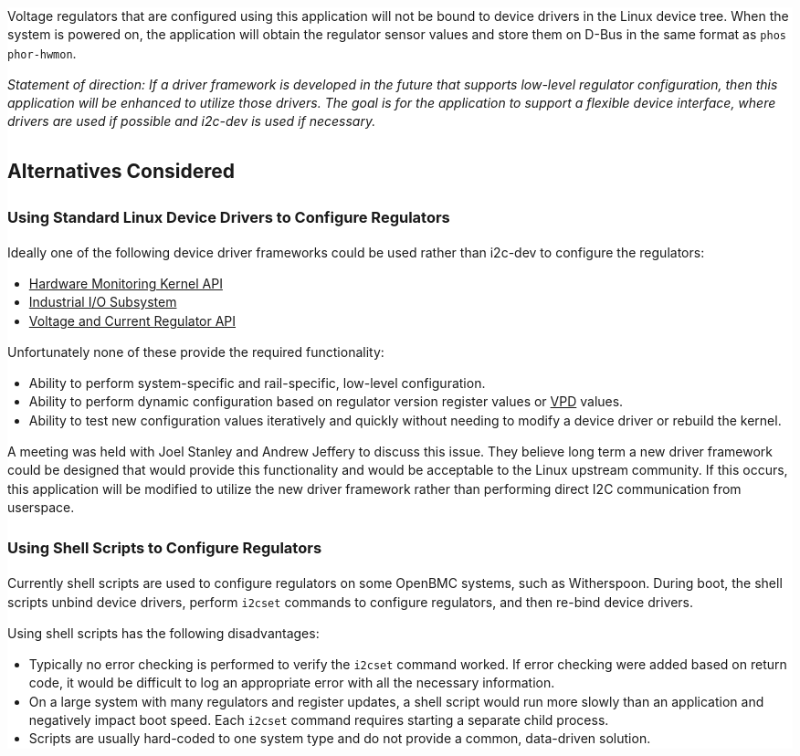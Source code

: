 Voltage regulators that are configured using this application will not be bound
to device drivers in the Linux device tree.  When the system is powered on, the
application will obtain the regulator sensor values and store them on D-Bus in
the same format as `phosphor-hwmon`.

*Statement of direction: If a driver framework is developed in the future that
supports low-level regulator configuration, then this application will be
enhanced to utilize those drivers.  The goal is for the application to support
a flexible device interface, where drivers are used if possible and i2c-dev is
used if necessary.*


## Alternatives Considered

### Using Standard Linux Device Drivers to Configure Regulators
Ideally one of the following device driver frameworks could be used rather than
i2c-dev to configure the regulators:
* [Hardware Monitoring Kernel API][5]
* [Industrial I/O Subsystem][6]
* [Voltage and Current Regulator API][7]

Unfortunately none of these provide the required functionality:
* Ability to perform system-specific and rail-specific, low-level
  configuration.
* Ability to perform dynamic configuration based on regulator version register
  values or [VPD][2] values.
* Ability to test new configuration values iteratively and quickly without
  needing to modify a device driver or rebuild the kernel.

A meeting was held with Joel Stanley and Andrew Jeffery to discuss this issue.
They believe long term a new driver framework could be designed that would
provide this functionality and would be acceptable to the Linux upstream
community.  If this occurs, this application will be modified to utilize the
new driver framework rather than performing direct I2C communication from
userspace.

### Using Shell Scripts to Configure Regulators
Currently shell scripts are used to configure regulators on some OpenBMC
systems, such as Witherspoon.  During boot, the shell scripts unbind device
drivers, perform `i2cset` commands to configure regulators, and then re-bind
device drivers.

Using shell scripts has the following disadvantages:
* Typically no error checking is performed to verify the `i2cset` command
  worked.  If error checking were added based on return code, it would be
  difficult to log an appropriate error with all the necessary information.
* On a large system with many regulators and register updates, a shell
  script would run more slowly than an application and negatively impact boot
  speed.  Each `i2cset` command requires starting a separate child process.
* Scripts are usually hard-coded to one system type and do not provide a
  common, data-driven solution.


[1]: https://en.wikipedia.org/wiki/Voltage_regulator_module
[2]: https://en.wikipedia.org/wiki/Vital_Product_Data
[3]: https://github.com/openbmc/meta-ibm/blob/master/meta-witherspoon/recipes-phosphor/chassis/vrm-control/vrm-control.sh
[4]: https://github.com/openbmc/meta-ibm/blob/master/meta-witherspoon/recipes-phosphor/chassis/power-workarounds/witherspoon/power-workarounds.sh
[5]: https://www.kernel.org/doc/html/latest/hwmon/hwmon-kernel-api.html
[6]: https://www.kernel.org/doc/html/latest/driver-api/iio/index.html
[7]: https://www.kernel.org/doc/html/latest/driver-api/regulator.html
[8]: https://www.kernel.org/doc/Documentation/i2c/dev-interface